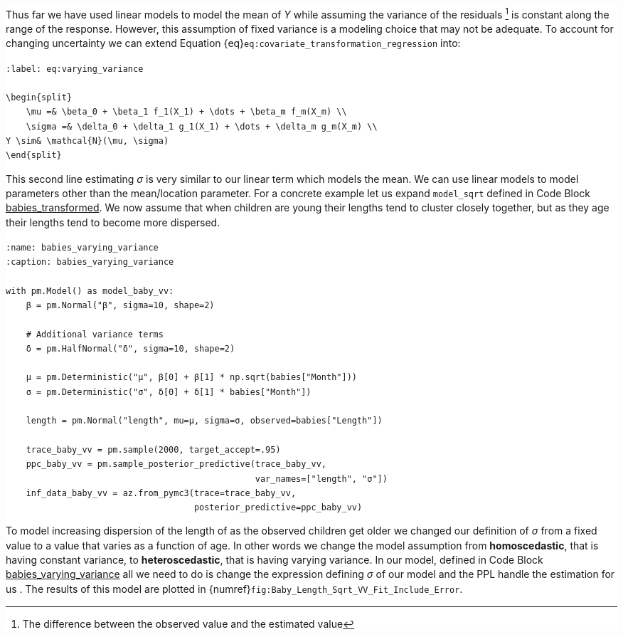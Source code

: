 Thus far we have used linear models to model the mean of $Y$ while
assuming the variance of the residuals [^1] is constant along the range
of the response. However, this assumption of fixed variance is a
modeling choice that may not be adequate. To account for changing
uncertainty we can extend Equation
{eq}`eq:covariate_transformation_regression` into:

```{math} 
:label: eq:varying_variance

\begin{split}
    \mu =& \beta_0 + \beta_1 f_1(X_1) + \dots + \beta_m f_m(X_m) \\
    \sigma =& \delta_0 + \delta_1 g_1(X_1) + \dots + \delta_m g_m(X_m) \\
Y \sim& \mathcal{N}(\mu, \sigma)
\end{split}
```

This second line estimating $\sigma$ is very similar to our linear term
which models the mean. We can use linear models to model parameters
other than the mean/location parameter. For a concrete example let us
expand `model_sqrt` defined in Code Block
[babies_transformed](babies_transformed). We now assume
that when children are young their lengths tend to cluster closely
together, but as they age their lengths tend to become more dispersed.

```{code-block} python
:name: babies_varying_variance
:caption: babies_varying_variance

with pm.Model() as model_baby_vv:
    β = pm.Normal("β", sigma=10, shape=2)
    
    # Additional variance terms
    δ = pm.HalfNormal("δ", sigma=10, shape=2)

    μ = pm.Deterministic("μ", β[0] + β[1] * np.sqrt(babies["Month"]))
    σ = pm.Deterministic("σ", δ[0] + δ[1] * babies["Month"])

    length = pm.Normal("length", mu=μ, sigma=σ, observed=babies["Length"])
    
    trace_baby_vv = pm.sample(2000, target_accept=.95)
    ppc_baby_vv = pm.sample_posterior_predictive(trace_baby_vv,
                                                 var_names=["length", "σ"])
    inf_data_baby_vv = az.from_pymc3(trace=trace_baby_vv,
                                     posterior_predictive=ppc_baby_vv)
```

To model increasing dispersion of the length of as the observed children
get older we changed our definition of $\sigma$ from a fixed value to a
value that varies as a function of age. In other words we change the
model assumption from **homoscedastic**, that is having constant
variance, to **heteroscedastic**, that is having varying variance. In
our model, defined in Code Block
[babies_varying_variance](babies_varying_variance) all we
need to do is change the expression defining $\sigma$ of our model and
the PPL handle the estimation for us . The results of this model are
plotted in {numref}`fig:Baby_Length_Sqrt_VV_Fit_Include_Error`.


[^1]: The difference between the observed value and the estimated value
[^2]: Remember this is just a toy dataset, so the take-home message
[^3]: Although the mean is defined only for $\nu > 1$, and the value of
[^4]: A thin dough filled with a salty or sweet preparation and baked or
[^5]: The commemoration of the first Argentine government and the
[^6]: [https://en.wikipedia.org/wiki/Location--scale_family](https://en.wikipedia.org/wiki/Location–scale_family)
[^7]: <https://github.com/stan-dev/stan/wiki/Prior-Choice-Recommendations>